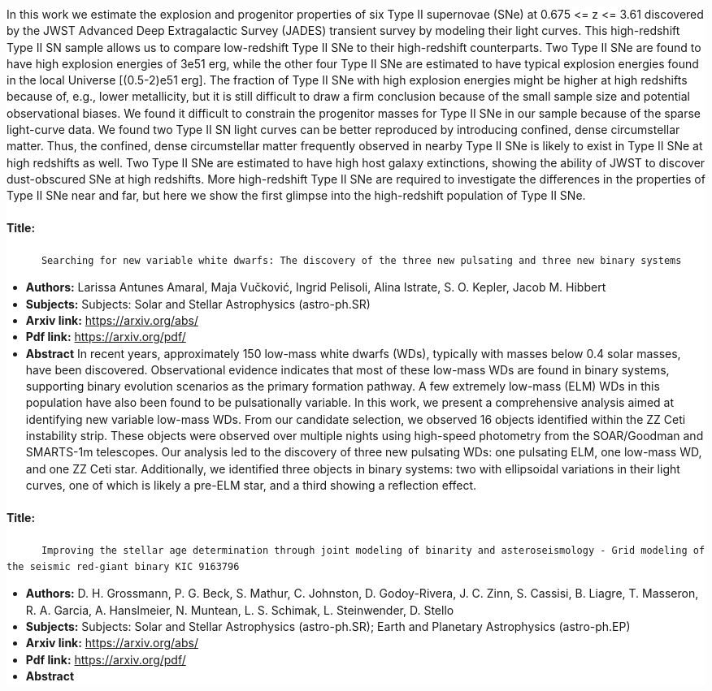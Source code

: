  In this work we estimate the explosion and progenitor properties of six Type II supernovae (SNe) at 0.675 <= z <= 3.61 discovered by the JWST Advanced Deep Extragalactic Survey (JADES) transient survey by modeling their light curves. This high-redshift Type II SN sample allows us to compare low-redshift Type II SNe to their high-redshift counterparts. Two Type II SNe are found to have high explosion energies of 3e51 erg, while the other four Type II SNe are estimated to have typical explosion energies found in the local Universe [(0.5-2)e51 erg]. The fraction of Type II SNe with high explosion energies might be higher at high redshifts because of, e.g., lower metallicity, but it is still difficult to draw a firm conclusion because of the small sample size and potential observational biases. We found it difficult to constrain the progenitor masses for Type II SNe in our sample because of the sparse light-curve data. We found two Type II SN light curves can be better reproduced by introducing confined, dense circumstellar matter. Thus, the confined, dense circumstellar matter frequently observed in nearby Type II SNe is likely to exist in Type II SNe at high redshifts as well. Two Type II SNe are estimated to have high host galaxy extinctions, showing the ability of JWST to discover dust-obscured SNe at high redshifts. More high-redshift Type II SNe are required to investigate the differences in the properties of Type II SNe near and far, but here we show the first glimpse into the high-redshift population of Type II SNe.
#### Title:
          Searching for new variable white dwarfs: The discovery of the three new pulsating and three new binary systems
 - **Authors:** Larissa Antunes Amaral, Maja Vučković, Ingrid Pelisoli, Alina Istrate, S. O. Kepler, Jacob M. Hibbert
 - **Subjects:** Subjects:
Solar and Stellar Astrophysics (astro-ph.SR)
 - **Arxiv link:** https://arxiv.org/abs/
 - **Pdf link:** https://arxiv.org/pdf/
 - **Abstract**
 In recent years, approximately 150 low-mass white dwarfs (WDs), typically with masses below 0.4 solar masses, have been discovered. Observational evidence indicates that most of these low-mass WDs are found in binary systems, supporting binary evolution scenarios as the primary formation pathway. A few extremely low-mass (ELM) WDs in this population have also been found to be pulsationally variable. In this work, we present a comprehensive analysis aimed at identifying new variable low-mass WDs. From our candidate selection, we observed 16 objects identified within the ZZ Ceti instability strip. These objects were observed over multiple nights using high-speed photometry from the SOAR/Goodman and SMARTS-1m telescopes. Our analysis led to the discovery of three new pulsating WDs: one pulsating ELM, one low-mass WD, and one ZZ Ceti star. Additionally, we identified three objects in binary systems: two with ellipsoidal variations in their light curves, one of which is likely a pre-ELM star, and a third showing a reflection effect.
#### Title:
          Improving the stellar age determination through joint modeling of binarity and asteroseismology - Grid modeling of the seismic red-giant binary KIC 9163796
 - **Authors:** D. H. Grossmann, P. G. Beck, S. Mathur, C. Johnston, D. Godoy-Rivera, J. C. Zinn, S. Cassisi, B. Liagre, T. Masseron, R. A. Garcia, A. Hanslmeier, N. Muntean, L. S. Schimak, L. Steinwender, D. Stello
 - **Subjects:** Subjects:
Solar and Stellar Astrophysics (astro-ph.SR); Earth and Planetary Astrophysics (astro-ph.EP)
 - **Arxiv link:** https://arxiv.org/abs/
 - **Pdf link:** https://arxiv.org/pdf/
 - **Abstract**